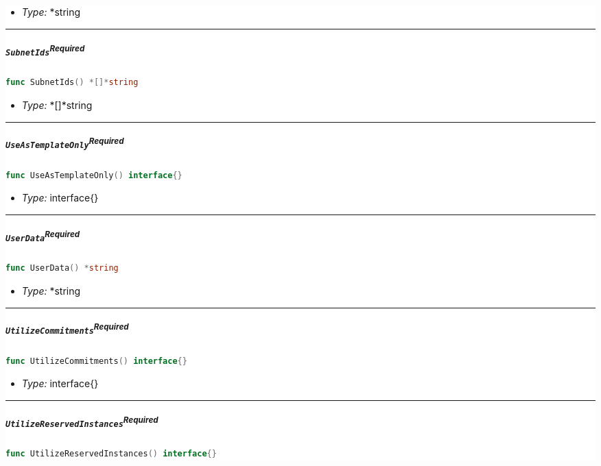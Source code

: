 - *Type:* *string

---

##### `SubnetIds`<sup>Required</sup> <a name="SubnetIds" id="@cdktf/provider-spotinst.oceanAws.OceanAws.property.subnetIds"></a>

```go
func SubnetIds() *[]*string
```

- *Type:* *[]*string

---

##### `UseAsTemplateOnly`<sup>Required</sup> <a name="UseAsTemplateOnly" id="@cdktf/provider-spotinst.oceanAws.OceanAws.property.useAsTemplateOnly"></a>

```go
func UseAsTemplateOnly() interface{}
```

- *Type:* interface{}

---

##### `UserData`<sup>Required</sup> <a name="UserData" id="@cdktf/provider-spotinst.oceanAws.OceanAws.property.userData"></a>

```go
func UserData() *string
```

- *Type:* *string

---

##### `UtilizeCommitments`<sup>Required</sup> <a name="UtilizeCommitments" id="@cdktf/provider-spotinst.oceanAws.OceanAws.property.utilizeCommitments"></a>

```go
func UtilizeCommitments() interface{}
```

- *Type:* interface{}

---

##### `UtilizeReservedInstances`<sup>Required</sup> <a name="UtilizeReservedInstances" id="@cdktf/provider-spotinst.oceanAws.OceanAws.property.utilizeReservedInstances"></a>

```go
func UtilizeReservedInstances() interface{}
```
